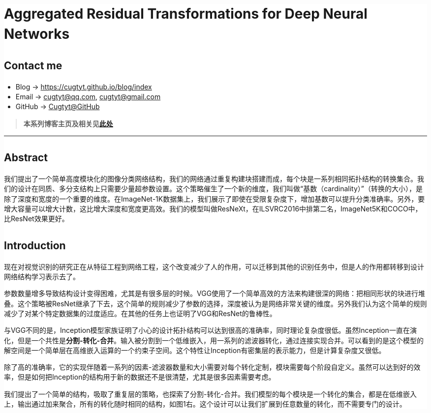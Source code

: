 # Aggregated Residual Transformations for Deep Neural Networks

## Contact me

* Blog -> <https://cugtyt.github.io/blog/index>
* Email -> <cugtyt@qq.com>, <cugtyt@gmail.com>
* GitHub -> [Cugtyt@GitHub](https://github.com/Cugtyt)

> **本系列博客主页及相关见**[**此处**](https://cugtyt.github.io/blog/papers/index)

---

<head>
    <script src="https://cdn.mathjax.org/mathjax/latest/MathJax.js?config=TeX-AMS-MML_HTMLorMML" type="text/javascript"></script>
    <script type="text/x-mathjax-config">
        MathJax.Hub.Config({
            tex2jax: {
            skipTags: ['script', 'noscript', 'style', 'textarea', 'pre'],
            inlineMath: [['$','$']]
            }
        });
    </script>
</head>

## Abstract

我们提出了一个简单高度模块化的图像分类网络结构，我们的网络通过重复构建块搭建而成，每个块是一系列相同拓扑结构的转换集合。我们的设计在同质、多分支结构上只需要少量超参数设置。这个策略催生了一个新的维度，我们叫做“基数（cardinality）”（转换的大小），是除了深度和宽度的一个重要的维度。在ImageNet-1K数据集上，我们展示了即使在受限复杂度下，增加基数可以提升分类准确率。另外，要增大容量可以增大计数，这比增大深度和宽度更高效。我们的模型叫做ResNeXt，在ILSVRC2016中排第二名，ImageNet5K和COCO中，比ResNet效果更好。

## Introduction

现在对视觉识别的研究正在从特征工程到网络工程，这个改变减少了人的作用，可以迁移到其他的识别任务中，但是人的作用都转移到设计网络结构学习表示去了。

参数数量增多导致结构设计变得困难，尤其是有很多层的时候。VGG使用了一个简单高效的方法来构建很深的网络：把相同形状的块进行堆叠。这个策略被ResNet继承了下去，这个简单的规则减少了参数的选择，深度被认为是网络非常关键的维度。另外我们认为这个简单的规则减少了对某个特定数据集的过度适应。在其他的任务上也证明了VGG和ResNet的鲁棒性。

与VGG不同的是，Inception模型家族证明了小心的设计拓扑结构可以达到很高的准确率，同时理论复杂度很低。虽然Inception一直在演化，但是一个共性是**分割-转化-合并**。输入被分割到一个低维嵌入，用一系列的滤波器转化，通过连接实现合并。可以看到的是这个模型的解空间是一个简单层在高维嵌入运算的一个约束子空间。这个特性让Inception有密集层的表示能力，但是计算复杂度又很低。

除了高的准确率，它的实现伴随着一系列的因素-滤波器数量和大小需要对每个转化定制，模块需要每个阶段自定义。虽然可以达到好的效率，但是如何把Inception的结构用于新的数据还不是很清楚，尤其是很多因素需要考虑。

我们提出了一个简单的结构，吸取了重复层的策略，也探索了分割-转化-合并。我们模型的每个模块是一个转化的集合，都是在低维嵌入上，输出通过加来聚合，所有的转化随时相同的结构，如图1右。这个设计可以让我们扩展到任意数量的转化，而不需要专门的设计。
